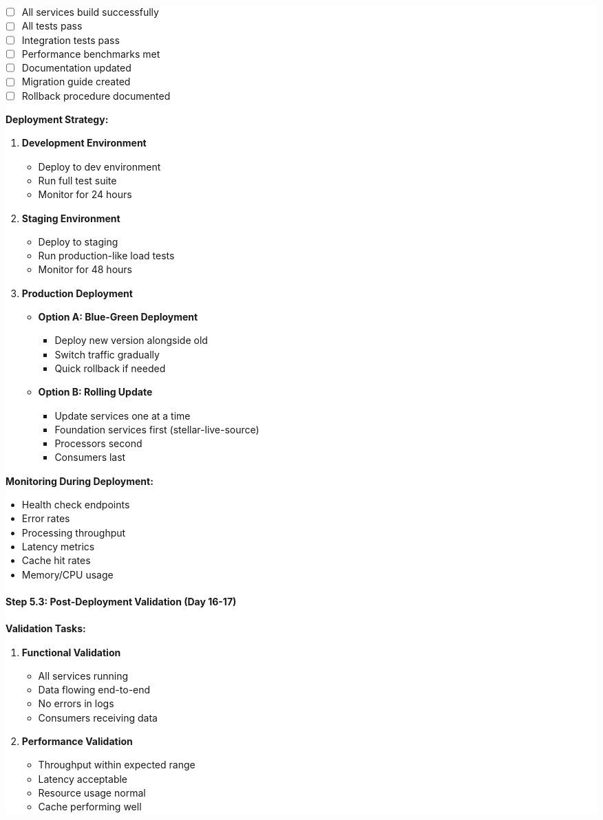 - [ ] All services build successfully
- [ ] All tests pass
- [ ] Integration tests pass
- [ ] Performance benchmarks met
- [ ] Documentation updated
- [ ] Migration guide created
- [ ] Rollback procedure documented

**Deployment Strategy:**

1. **Development Environment**
   - Deploy to dev environment
   - Run full test suite
   - Monitor for 24 hours

2. **Staging Environment**
   - Deploy to staging
   - Run production-like load tests
   - Monitor for 48 hours

3. **Production Deployment**
   - **Option A: Blue-Green Deployment**
     - Deploy new version alongside old
     - Switch traffic gradually
     - Quick rollback if needed

   - **Option B: Rolling Update**
     - Update services one at a time
     - Foundation services first (stellar-live-source)
     - Processors second
     - Consumers last

**Monitoring During Deployment:**
- Health check endpoints
- Error rates
- Processing throughput
- Latency metrics
- Cache hit rates
- Memory/CPU usage

#### Step 5.3: Post-Deployment Validation (Day 16-17)

**Validation Tasks:**

1. **Functional Validation**
   - All services running
   - Data flowing end-to-end
   - No errors in logs
   - Consumers receiving data

2. **Performance Validation**
   - Throughput within expected range
   - Latency acceptable
   - Resource usage normal
   - Cache performing well
